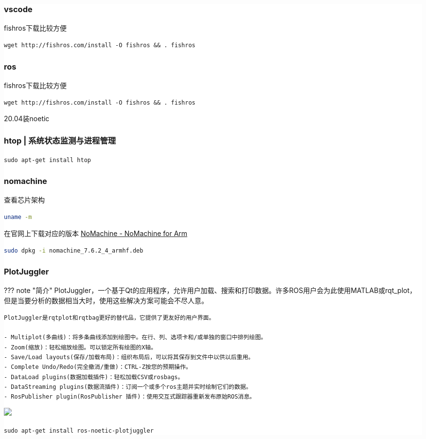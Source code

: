 ### vscode
fishros下载比较方便
```shell
wget http://fishros.com/install -O fishros && . fishros
```

### ros
fishros下载比较方便
```shell
wget http://fishros.com/install -O fishros && . fishros
```

20.04装noetic

### htop | 系统状态监测与进程管理
```shell
sudo apt-get install htop
```
### nomachine


查看芯片架构

```bash
uname -m
```

在官网上下载对应的版本
[NoMachine - NoMachine for Arm](https://downloads.nomachine.com/linux/?distro=Arm&id=30)


```bash
sudo dpkg -i nomachine_7.6.2_4_armhf.deb
```



### PlotJuggler
??? note "简介"
    PlotJuggler，一个基于Qt的应用程序，允许用户加载、搜索和打印数据。许多ROS用户会为此使用MATLAB或rqt_plot，但是当要分析的数据相当大时，使用这些解决方案可能会不尽人意。

    PlotJuggler是rqtplot和rqtbag更好的替代品，它提供了更友好的用户界面。

    - Multiplot(多曲线)：将多条曲线添加到绘图中。在行、列、选项卡和/或单独的窗口中排列绘图。
    - Zoom(缩放)：轻松缩放绘图。可以锁定所有绘图的X轴。
    - Save/Load layouts(保存/加载布局)：组织布局后，可以将其保存到文件中以供以后重用。
    - Complete Undo/Redo(完全撤消/重做)：CTRL-Z按您的预期操作。
    - DataLoad plugins(数据加载插件)：轻松加载CSV或rosbags。
    - DataStreaming plugins(数据流插件)：订阅一个或多个ros主题并实时绘制它们的数据。
    - RosPublisher plugin(RosPublisher 插件)：使用交互式跟踪器重新发布原始ROS消息。

![](https://philfan-pic.oss-cn-beijing.aliyuncs.com/img/20240920205340.png)



```shell
sudo apt-get install ros-noetic-plotjuggler
```
